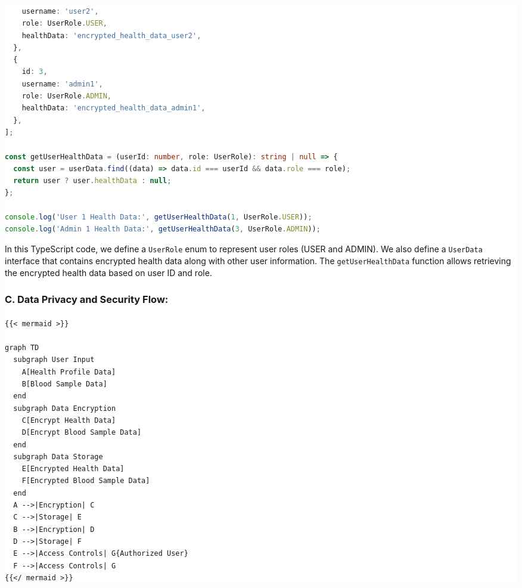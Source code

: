 ```typescript
    username: 'user2',
    role: UserRole.USER,
    healthData: 'encrypted_health_data_user2',
  },
  {
    id: 3,
    username: 'admin1',
    role: UserRole.ADMIN,
    healthData: 'encrypted_health_data_admin1',
  },
];

const getUserHealthData = (userId: number, role: UserRole): string | null => {
  const user = userData.find((data) => data.id === userId && data.role === role);
  return user ? user.healthData : null;
};

console.log('User 1 Health Data:', getUserHealthData(1, UserRole.USER));
console.log('Admin 1 Health Data:', getUserHealthData(3, UserRole.ADMIN));
```

In this TypeScript code, we define a `UserRole` enum to represent user roles (USER and ADMIN). We also define a `UserData` interface that contains encrypted health data along with other user information. The `getUserHealthData` function allows retrieving the encrypted health data based on user ID and role.

### C. Data Privacy and Security Flow:

```mermaid
{{< mermaid >}}

graph TD
  subgraph User Input
    A[Health Profile Data]
    B[Blood Sample Data]
  end
  subgraph Data Encryption
    C[Encrypt Health Data]
    D[Encrypt Blood Sample Data]
  end
  subgraph Data Storage
    E[Encrypted Health Data]
    F[Encrypted Blood Sample Data]
  end
  A -->|Encryption| C
  C -->|Storage| E
  B -->|Encryption| D
  D -->|Storage| F
  E -->|Access Controls| G{Authorized User}
  F -->|Access Controls| G
{{</ mermaid >}}
```
